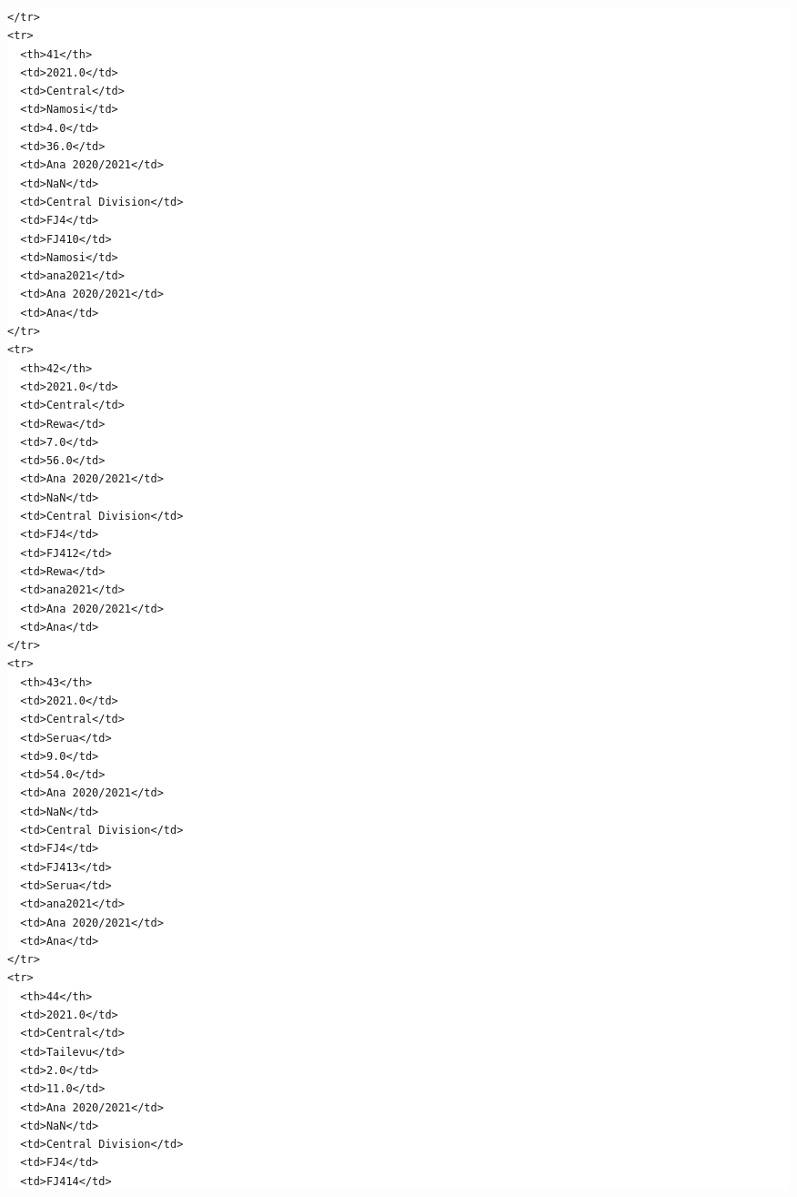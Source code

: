     </tr>
    <tr>
      <th>41</th>
      <td>2021.0</td>
      <td>Central</td>
      <td>Namosi</td>
      <td>4.0</td>
      <td>36.0</td>
      <td>Ana 2020/2021</td>
      <td>NaN</td>
      <td>Central Division</td>
      <td>FJ4</td>
      <td>FJ410</td>
      <td>Namosi</td>
      <td>ana2021</td>
      <td>Ana 2020/2021</td>
      <td>Ana</td>
    </tr>
    <tr>
      <th>42</th>
      <td>2021.0</td>
      <td>Central</td>
      <td>Rewa</td>
      <td>7.0</td>
      <td>56.0</td>
      <td>Ana 2020/2021</td>
      <td>NaN</td>
      <td>Central Division</td>
      <td>FJ4</td>
      <td>FJ412</td>
      <td>Rewa</td>
      <td>ana2021</td>
      <td>Ana 2020/2021</td>
      <td>Ana</td>
    </tr>
    <tr>
      <th>43</th>
      <td>2021.0</td>
      <td>Central</td>
      <td>Serua</td>
      <td>9.0</td>
      <td>54.0</td>
      <td>Ana 2020/2021</td>
      <td>NaN</td>
      <td>Central Division</td>
      <td>FJ4</td>
      <td>FJ413</td>
      <td>Serua</td>
      <td>ana2021</td>
      <td>Ana 2020/2021</td>
      <td>Ana</td>
    </tr>
    <tr>
      <th>44</th>
      <td>2021.0</td>
      <td>Central</td>
      <td>Tailevu</td>
      <td>2.0</td>
      <td>11.0</td>
      <td>Ana 2020/2021</td>
      <td>NaN</td>
      <td>Central Division</td>
      <td>FJ4</td>
      <td>FJ414</td>